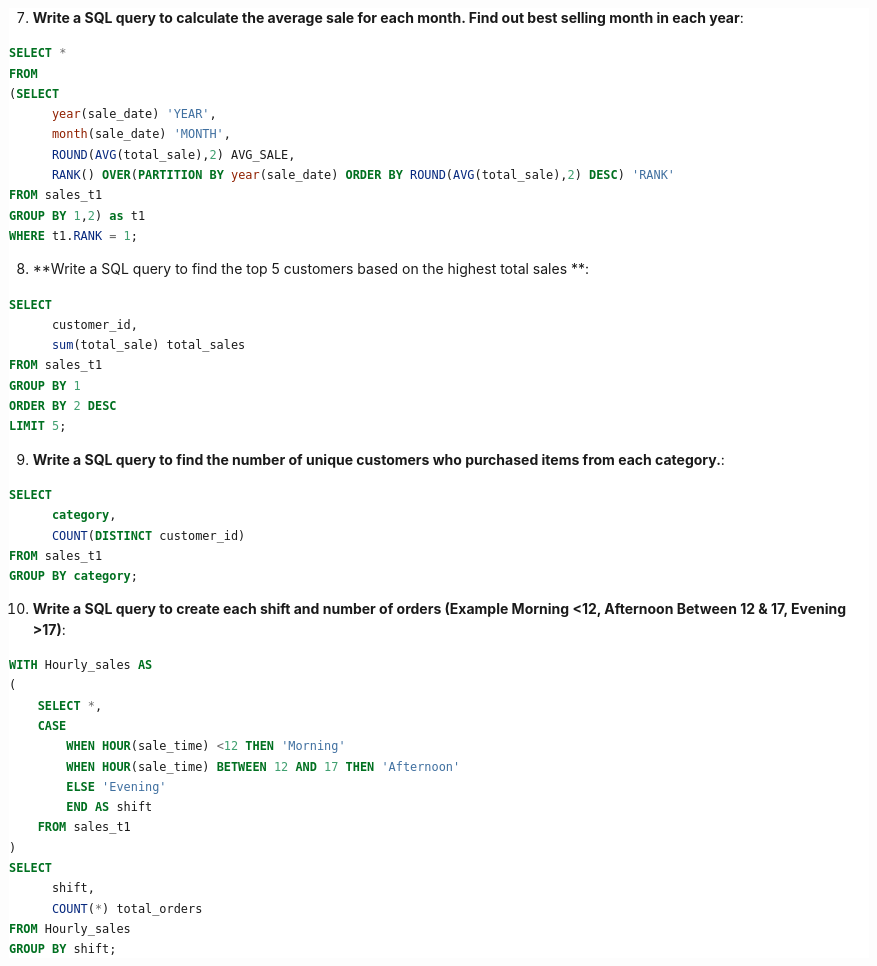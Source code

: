 7. **Write a SQL query to calculate the average sale for each month. Find out best selling month in each year**:
```sql
SELECT *
FROM 
(SELECT 
      year(sale_date) 'YEAR',
      month(sale_date) 'MONTH',
      ROUND(AVG(total_sale),2) AVG_SALE,
      RANK() OVER(PARTITION BY year(sale_date) ORDER BY ROUND(AVG(total_sale),2) DESC) 'RANK'
FROM sales_t1
GROUP BY 1,2) as t1
WHERE t1.RANK = 1; 
```

8. **Write a SQL query to find the top 5 customers based on the highest total sales **:
```sql
SELECT
      customer_id,
      sum(total_sale) total_sales
FROM sales_t1
GROUP BY 1
ORDER BY 2 DESC
LIMIT 5;
```

9. **Write a SQL query to find the number of unique customers who purchased items from each category.**:
```sql
SELECT
	  category,
      COUNT(DISTINCT customer_id)
FROM sales_t1
GROUP BY category;
```

10. **Write a SQL query to create each shift and number of orders (Example Morning <12, Afternoon Between 12 & 17, Evening >17)**:
```sql
WITH Hourly_sales AS
(
	SELECT *,
	CASE 
		WHEN HOUR(sale_time) <12 THEN 'Morning'
		WHEN HOUR(sale_time) BETWEEN 12 AND 17 THEN 'Afternoon'
		ELSE 'Evening'
		END AS shift
	FROM sales_t1
)
SELECT 
      shift,
      COUNT(*) total_orders
FROM Hourly_sales
GROUP BY shift;
```
